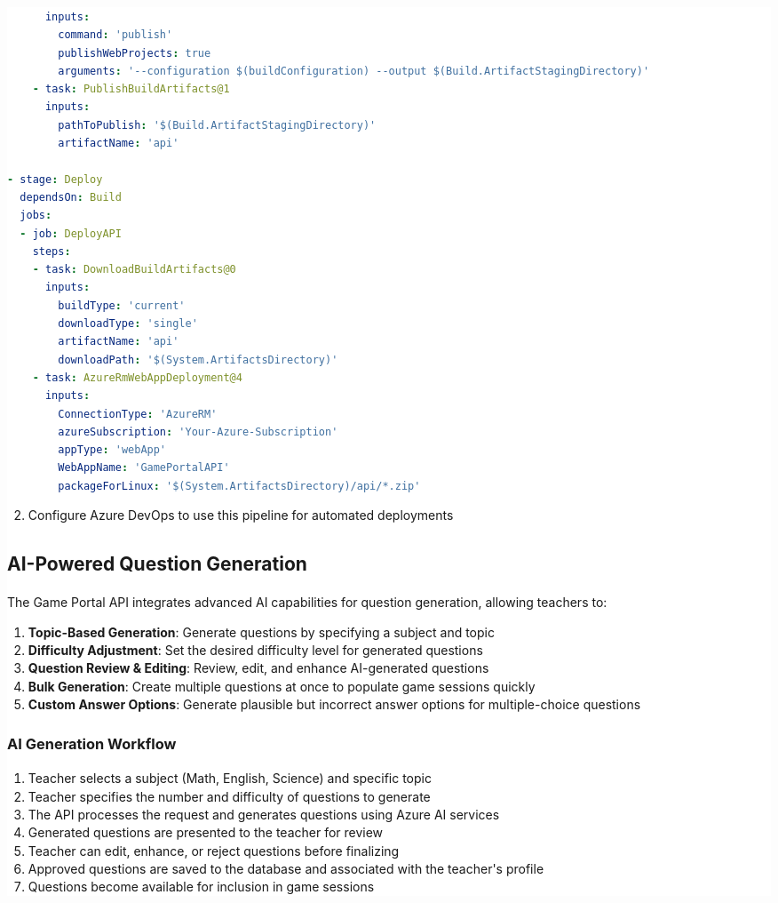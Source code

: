 ```yaml
      inputs:
        command: 'publish'
        publishWebProjects: true
        arguments: '--configuration $(buildConfiguration) --output $(Build.ArtifactStagingDirectory)'
    - task: PublishBuildArtifacts@1
      inputs:
        pathToPublish: '$(Build.ArtifactStagingDirectory)'
        artifactName: 'api'

- stage: Deploy
  dependsOn: Build
  jobs:
  - job: DeployAPI
    steps:
    - task: DownloadBuildArtifacts@0
      inputs:
        buildType: 'current'
        downloadType: 'single'
        artifactName: 'api'
        downloadPath: '$(System.ArtifactsDirectory)'
    - task: AzureRmWebAppDeployment@4
      inputs:
        ConnectionType: 'AzureRM'
        azureSubscription: 'Your-Azure-Subscription'
        appType: 'webApp'
        WebAppName: 'GamePortalAPI'
        packageForLinux: '$(System.ArtifactsDirectory)/api/*.zip'
```

2. Configure Azure DevOps to use this pipeline for automated deployments

## AI-Powered Question Generation

The Game Portal API integrates advanced AI capabilities for question generation, allowing teachers to:

1. **Topic-Based Generation**: Generate questions by specifying a subject and topic
2. **Difficulty Adjustment**: Set the desired difficulty level for generated questions
3. **Question Review & Editing**: Review, edit, and enhance AI-generated questions
4. **Bulk Generation**: Create multiple questions at once to populate game sessions quickly
5. **Custom Answer Options**: Generate plausible but incorrect answer options for multiple-choice questions

### AI Generation Workflow

1. Teacher selects a subject (Math, English, Science) and specific topic
2. Teacher specifies the number and difficulty of questions to generate
3. The API processes the request and generates questions using Azure AI services
4. Generated questions are presented to the teacher for review
5. Teacher can edit, enhance, or reject questions before finalizing
6. Approved questions are saved to the database and associated with the teacher's profile
7. Questions become available for inclusion in game sessions
